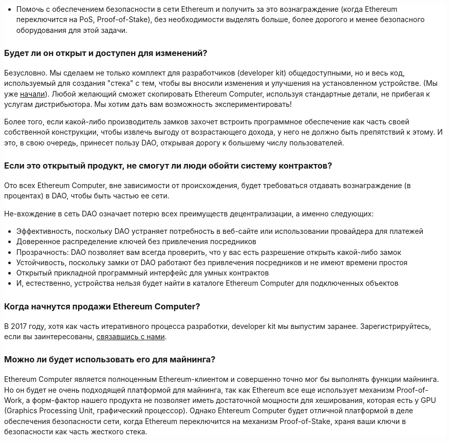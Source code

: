 - Помочь с обеспечением безопасности в сети Ethereum и получить за это вознаграждение (когда Ethereum переключится на PoS, Proof-of-Stake), без необходимости выделять больше, более дорогого и менее безопасного оборудования для этой задачи.


### Будет ли он открыт и доступен для изменений?


Безусловно. Мы сделаем не только комплект для разработчиков (developer kit) общедоступными, но и весь код, используемый для создания "стека" с тем, чтобы вы вносили изменения и улучшения на установленном устройстве. (Мы уже [начали](https://blog.slock.it/let-s-play-with-snappy-ethereum-816588198528)). Любой желающий сможет скопировать Ethereum Computer, используя стандартные детали, не прибегая к услугам дистрибьютора. Мы хотим дать вам возможность экспериментировать!

Более того, если какой-либо производитель замков захочет встроить программное обеспечение как часть своей собственной конструкции, чтобы извлечь выгоду от возрастающего дохода, у него не должно быть препятствий к этому. И это, в свою очередь, принесет пользу DAO, открывая дорогу к большему числу пользователей.


### Если это открытый продукт, не смогут ли люди обойти систему контрактов?

Ото всех Ethereum Computer, вне зависимости от происхождения, будет требоваться отдавать вознаграждение (в процентах) в DAO, чтобы быть частью ее сети.

Не-вхождение в сеть DAO означает потерю всех преимуществ децентрализации, а именно следующих:
- Эффективность, поскольку DAO устраняет потребность в веб-сайте или использовании провайдера для платежей
- Доверенное распределение ключей без привлечения посредников
- Прозрачность: DAO позволяет вам всегда проверить, что у вас есть разрешение открыть какой-либо замок
- Устойчивость, поскольку замки от DAO работают без привлечения посредников и не имеют времени простоя
- Открытый прикладной программный интерфейс для умных контрактов
- И, естественно, устройства нельзя будет найти в каталоге Ethereum Computer для подключенных объектов


### Когда начнутся продажи Ethereum Computer?

В 2017 году, хотя как часть итеративного процесса разработки, developer kit мы выпустим заранее. Зарегистрируйтесь, если вы заинтересованы, <a href="mailto:info@slock.it?subject=Ethereum%20Computer%20Devkit&body=Full%20name:%0ACountry:%0ACity:%0AProject%20Description:">связавшись с нами</a>. 


### Можно ли будет использовать его для майнинга?

Ethereum Computer является полноценным Ethereum-клиентом и совершенно точно мог бы выполнять функции майнинга. Но он будет не очень подходящей платформой для майнинга, так как Ethereum все еще использует механизм Proof-of-Work, а форм-фактор нашего продукта не позволяет иметь достаточной мощности для хеширования, которая есть у GPU (Graphics Processing Unit, графический процессор). Однако Ehtereum Computer будет отличной платформой в деле обеспечения безопасности сети, когда Ethereum переключится на механизм Proof-of-Stake, храня ваши ключи в безопасности как часть жесткого стека.
